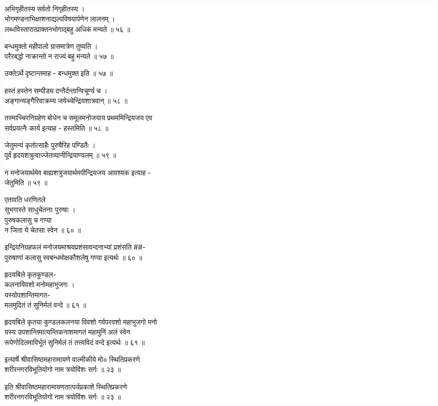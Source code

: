 अभिगृहीतस्य सर्वतो निगृहीतस्य ।   
भोगमण्डनाभिक्षाशनाद्यल्पविषयार्पणेन लालनम् ।   
लब्धविस्तारात्प्राक्तनभोगाद्बहु अधिकं मन्यते ॥ ५६ ॥  
  
बन्धमुक्तो महीपालो ग्रासमात्रेण तुष्यति ।  
परैरबद्धो नाक्रान्तो न राज्यं बहु मन्यते ॥ ५७ ॥  
  
उक्तेऽर्थे दृष्टान्तमाह - बन्धमुक्त इति ॥ ५७ ॥  
  
हस्तं हस्तेन सम्पीड्य दन्तैर्दन्तान्विचूर्ण्य च ।  
अङ्गान्यङ्गैरिवाक्रम्य जयेच्चेन्द्रियशात्रवान् ॥ ५८ ॥  
  
तस्माच्चिरनिग्रहेण बोधेन च समूलमनोजयाय प्रथममिन्द्रियजय एव   
सर्वप्रयत्नैः कार्य इत्याह - हस्तमिति ॥ ५८ ॥  
  
जेतुमन्यं कृतोत्साहैः पुरुषैरिह पण्डितैः ।  
पूर्वं हृदयशत्रुत्वाज्जेतव्यानीन्द्रियाण्यलम् ॥ ५९ ॥  
  
न मनोजयार्थमेव बाह्यशत्रुजयार्थमपीन्द्रियजय आवश्यक इत्याह -   
जेतुमिति ॥ ५९ ॥  
  
एतावति धरणितले  
सुभगास्ते साधुचेतनाः पुरुषाः ।  
पुरुषकलासु च गण्या  
न जिता ये चेतसा स्वेन ॥ ६० ॥  
  
इन्द्रियनिग्रहफलं मनोजयमाश्रयप्रशंसावन्दनाभ्यां प्रशंसति ##-  
पुरुषाणां कलासु स्वबन्धमोक्षकौशलेषु गण्या इत्यर्थः ॥ ६० ॥  
  
हृदयबिले कृतकुण्डल-  
कलनाविवशो मनोमहाभुजगः ।  
यस्योपशान्तिमागत-  
मलमुदितं तं सुनिर्मलं वन्दे ॥ ६१ ॥  
  
हृदयबिले कृतया कुण्डलकलनया विवशो गर्वपरवशो महाभुजगो मनो   
यस्य उपशान्तिमात्यन्तिकनाशमागतं महामुनिं अलं स्वेन   
रूपेणोदितमाविर्भूतं सुनिर्मलं तं तत्त्वविदं वन्दे इत्यर्थः ॥ ६१ ॥  
  
इत्यार्षे श्रीवासिष्ठमहारामायणे वाल्मीकीये मो० स्थितिप्रकरणे   
शरीरनगरविभूतियोगो नाम त्रयोविंशः सर्गः ॥ २३ ॥  
  
इति श्रीवासिष्ठमहारामायणतात्पर्यप्रकाशे स्थितिप्रकरणे   
शरीरनगरविभूतियोगो नाम त्रयोविंशः सर्गः ॥ २३ ॥  
  
  